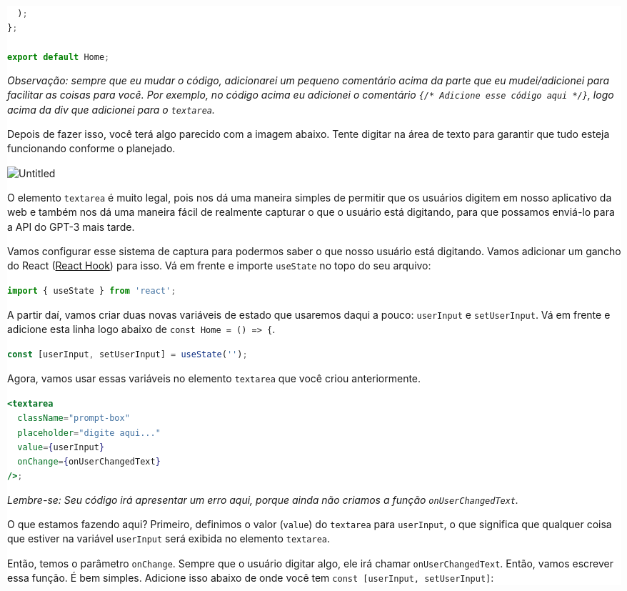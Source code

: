 ```jsx
  );
};

export default Home;

```

*Observação: sempre que eu mudar o código, adicionarei um pequeno comentário acima da parte que eu mudei/adicionei para facilitar as coisas para você. Por exemplo, no código acima eu adicionei o comentário `{/* Adicione esse código aqui */}`, logo acima da div que adicionei para o `textarea`.*

Depois de fazer isso, você terá algo parecido com a imagem abaixo. Tente digitar na área de texto para garantir que tudo esteja funcionando conforme o planejado.


![Untitled](https://i.imgur.com/f3OCGVf.png)

O elemento `textarea` é muito legal, pois nos dá uma maneira simples de permitir que os usuários digitem em nosso aplicativo da web e também nos dá uma maneira fácil de realmente capturar o que o usuário está digitando, para que possamos enviá-lo para a API do GPT-3 mais tarde.

Vamos configurar esse sistema de captura para podermos saber o que nosso usuário está digitando. Vamos adicionar um gancho do React ([React Hook](https://reactjs.org/docs/hooks-intro.html)) para isso. Vá em frente e importe `useState` no topo do seu arquivo:

```jsx
import { useState } from 'react';
```

A partir daí, vamos criar duas novas variáveis de estado que usaremos daqui a pouco: `userInput` e `setUserInput`. Vá em frente e adicione esta linha logo abaixo de `const Home = () => {`.

```jsx
const [userInput, setUserInput] = useState('');
```

Agora, vamos usar essas variáveis no elemento `textarea` que você criou anteriormente.

```jsx
<textarea
  className="prompt-box"
  placeholder="digite aqui..."
  value={userInput}
  onChange={onUserChangedText}
/>;
```

*Lembre-se: Seu código irá apresentar um erro aqui, porque ainda não criamos a função `onUserChangedText`.*

O que estamos fazendo aqui? Primeiro, definimos o valor (`value`) do `textarea` para `userInput`, o que significa que qualquer coisa que estiver na variável `userInput` será exibida no elemento `textarea`.

Então, temos o parâmetro `onChange`. Sempre que o usuário digitar algo, ele irá chamar `onUserChangedText`. Então, vamos escrever essa função. É bem simples. Adicione isso abaixo de onde você tem `const [userInput, setUserInput]`:
